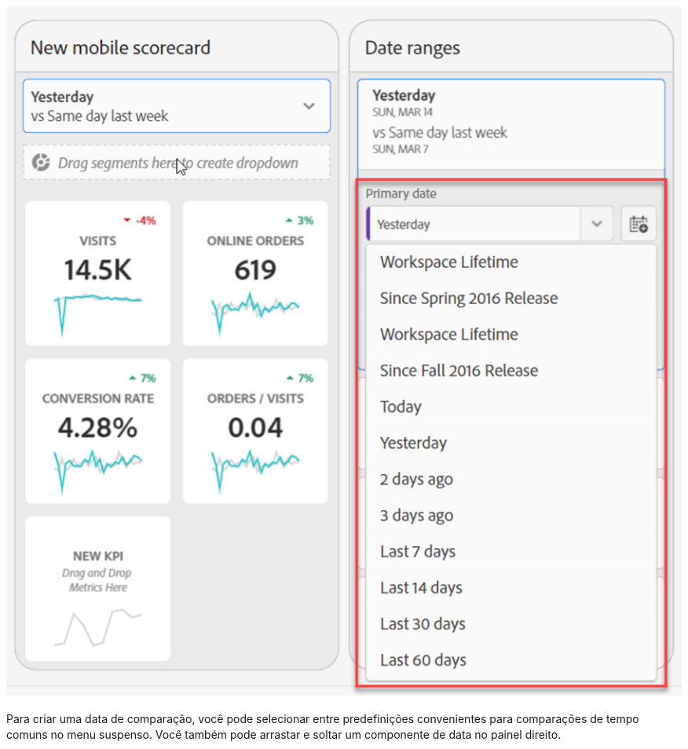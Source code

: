 ![Novo cartão de pontuação móvel destacando os intervalos de datas com data principal/ontem selecionado](assets/new_score_card3.png)

Para criar uma data de comparação, você pode selecionar entre predefinições convenientes para comparações de tempo comuns no menu suspenso. Você também pode arrastar e soltar um componente de data no painel direito.
